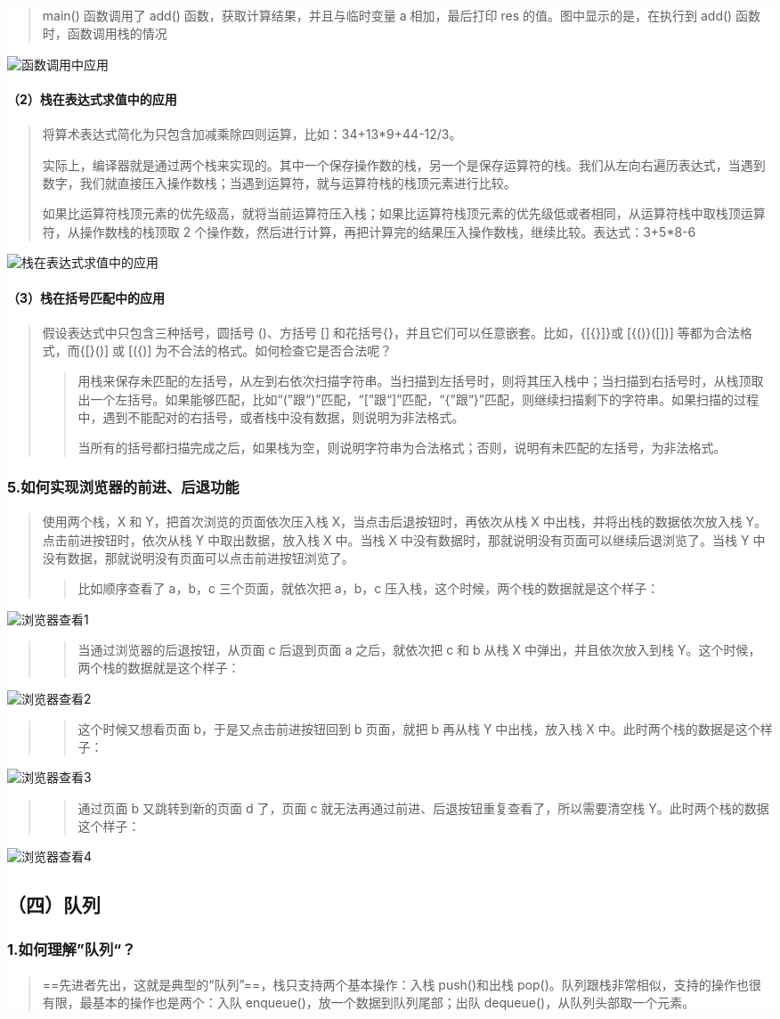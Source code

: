 > main() 函数调用了 add() 函数，获取计算结果，并且与临时变量 a 相加，最后打印 res 的值。图中显示的是，在执行到 add() 函数时，函数调用栈的情况

![函数调用中应用](F:\markdown\数据结构与算法\images\栈\函数调用中应用.jpg)

#### （2）栈在表达式求值中的应用

>  将算术表达式简化为只包含加减乘除四则运算，比如：34+13*9+44-12/3。
>
> 实际上，编译器就是通过两个栈来实现的。其中一个保存操作数的栈，另一个是保存运算符的栈。我们从左向右遍历表达式，当遇到数字，我们就直接压入操作数栈；当遇到运算符，就与运算符栈的栈顶元素进行比较。
>
> 如果比运算符栈顶元素的优先级高，就将当前运算符压入栈；如果比运算符栈顶元素的优先级低或者相同，从运算符栈中取栈顶运算符，从操作数栈的栈顶取 2 个操作数，然后进行计算，再把计算完的结果压入操作数栈，继续比较。表达式：3+5*8-6

![栈在表达式求值中的应用](F:\markdown\数据结构与算法\images\栈\栈在表达式求值中的应用.jpg)

#### （3）栈在括号匹配中的应用

> 假设表达式中只包含三种括号，圆括号 ()、方括号 [] 和花括号{}，并且它们可以任意嵌套。比如，{[{}]}或 [{()}([])] 等都为合法格式，而{[}()] 或 [({)] 为不合法的格式。如何检查它是否合法呢？
>
> > 用栈来保存未匹配的左括号，从左到右依次扫描字符串。当扫描到左括号时，则将其压入栈中；当扫描到右括号时，从栈顶取出一个左括号。如果能够匹配，比如“(”跟“)”匹配，“[”跟“]”匹配，“{”跟“}”匹配，则继续扫描剩下的字符串。如果扫描的过程中，遇到不能配对的右括号，或者栈中没有数据，则说明为非法格式。
> >
> > 当所有的括号都扫描完成之后，如果栈为空，则说明字符串为合法格式；否则，说明有未匹配的左括号，为非法格式。

### 5.如何实现浏览器的前进、后退功能

> 使用两个栈，X 和 Y，把首次浏览的页面依次压入栈 X，当点击后退按钮时，再依次从栈 X 中出栈，并将出栈的数据依次放入栈 Y。点击前进按钮时，依次从栈 Y 中取出数据，放入栈 X 中。当栈 X 中没有数据时，那就说明没有页面可以继续后退浏览了。当栈 Y 中没有数据，那就说明没有页面可以点击前进按钮浏览了。
>
> > 比如顺序查看了 a，b，c 三个页面，就依次把 a，b，c 压入栈，这个时候，两个栈的数据就是这个样子：

![浏览器查看1](F:\markdown\数据结构与算法\images\栈\浏览器查看1.jpg)

> > 当通过浏览器的后退按钮，从页面 c 后退到页面 a 之后，就依次把 c 和 b 从栈 X 中弹出，并且依次放入到栈 Y。这个时候，两个栈的数据就是这个样子：

![浏览器查看2](F:\markdown\数据结构与算法\images\栈\浏览器查看2.jpg)

> > 这个时候又想看页面 b，于是又点击前进按钮回到 b 页面，就把 b 再从栈 Y 中出栈，放入栈 X 中。此时两个栈的数据是这个样子：

![浏览器查看3](F:\markdown\数据结构与算法\images\栈\浏览器查看3.jpg)

> > 通过页面 b 又跳转到新的页面 d 了，页面 c 就无法再通过前进、后退按钮重复查看了，所以需要清空栈 Y。此时两个栈的数据这个样子：

![浏览器查看4](F:\markdown\数据结构与算法\images\栈\浏览器查看4.jpg)



## （四）队列

### 1.如何理解”队列“？

> ==先进者先出，这就是典型的“队列”==，栈只支持两个基本操作：入栈 push()和出栈 pop()。队列跟栈非常相似，支持的操作也很有限，最基本的操作也是两个：入队 enqueue()，放一个数据到队列尾部；出队 dequeue()，从队列头部取一个元素。
